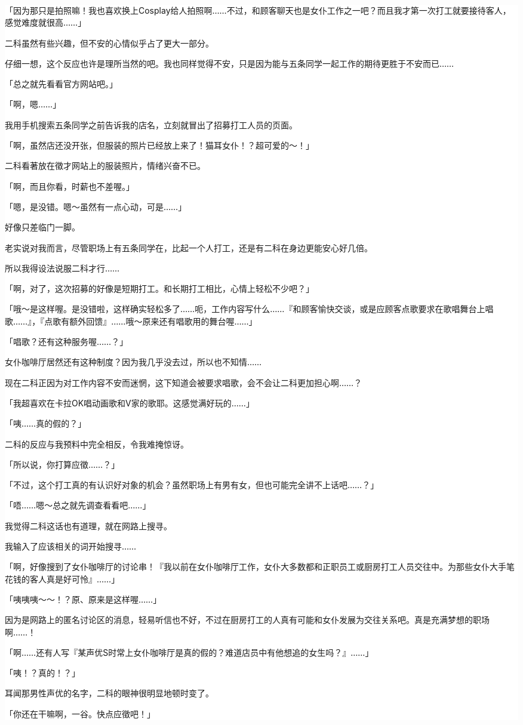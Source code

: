 「因为那只是拍照嘛！我也喜欢换上Cosplay给人拍照啊……不过，和顾客聊天也是女仆工作之一吧？而且我才第一次打工就要接待客人，感觉难度就很高……」

二科虽然有些兴趣，但不安的心情似乎占了更大一部分。

仔细一想，这个反应也许是理所当然的吧。我也同样觉得不安，只是因为能与五条同学一起工作的期待更胜于不安而已……

「总之就先看看官方网站吧。」

「啊，嗯……」

我用手机搜索五条同学之前告诉我的店名，立刻就冒出了招募打工人员的页面。

「啊，虽然店还没开张，但服装的照片已经放上来了！猫耳女仆！？超可爱的～！」

二科看著放在徵才网站上的服装照片，情绪兴奋不已。

「啊，而且你看，时薪也不差喔。」

「嗯，是没错。嗯～虽然有一点心动，可是……」

好像只差临门一脚。

老实说对我而言，尽管职场上有五条同学在，比起一个人打工，还是有二科在身边更能安心好几倍。

所以我得设法说服二科才行……

「啊，对了，这次招募的好像是短期打工。和长期打工相比，心情上轻松不少吧？」

「哦～是这样喔。是没错啦，这样确实轻松多了……呃，工作内容写什么……『和顾客愉快交谈，或是应顾客点歌要求在歌唱舞台上唱歌……』，『点歌有额外回馈』……哦～原来还有唱歌用的舞台喔……」

「唱歌？还有这种服务喔……？」

女仆咖啡厅居然还有这种制度？因为我几乎没去过，所以也不知情……

现在二科正因为对工作内容不安而迷惘，这下知道会被要求唱歌，会不会让二科更加担心啊……？

「我超喜欢在卡拉OK唱动画歌和V家的歌耶。这感觉满好玩的……」

「咦……真的假的？」

二科的反应与我预料中完全相反，令我难掩惊讶。

「所以说，你打算应徵……？」

「不过，这个打工真的有认识好对象的机会？虽然职场上有男有女，但也可能完全讲不上话吧……？」

「唔……嗯～总之就先调查看看吧……」

我觉得二科这话也有道理，就在网路上搜寻。

我输入了应该相关的词开始搜寻……

「啊，好像搜到了女仆咖啡厅的讨论串！『我以前在女仆咖啡厅工作，女仆大多数都和正职员工或厨房打工人员交往中。为那些女仆大手笔花钱的客人真是好可怜』……」

「咦咦咦～～！？原、原来是这样喔……」

因为是网路上的匿名讨论区的消息，轻易听信也不好，不过在厨房打工的人真有可能和女仆发展为交往关系吧。真是充满梦想的职场啊……！

「啊……还有人写『某声优S时常上女仆咖啡厅是真的假的？难道店员中有他想追的女生吗？』……」

「咦！？真的！？」

耳闻那男性声优的名字，二科的眼神很明显地顿时变了。

「你还在干嘛啊，一谷。快点应徵吧！」
